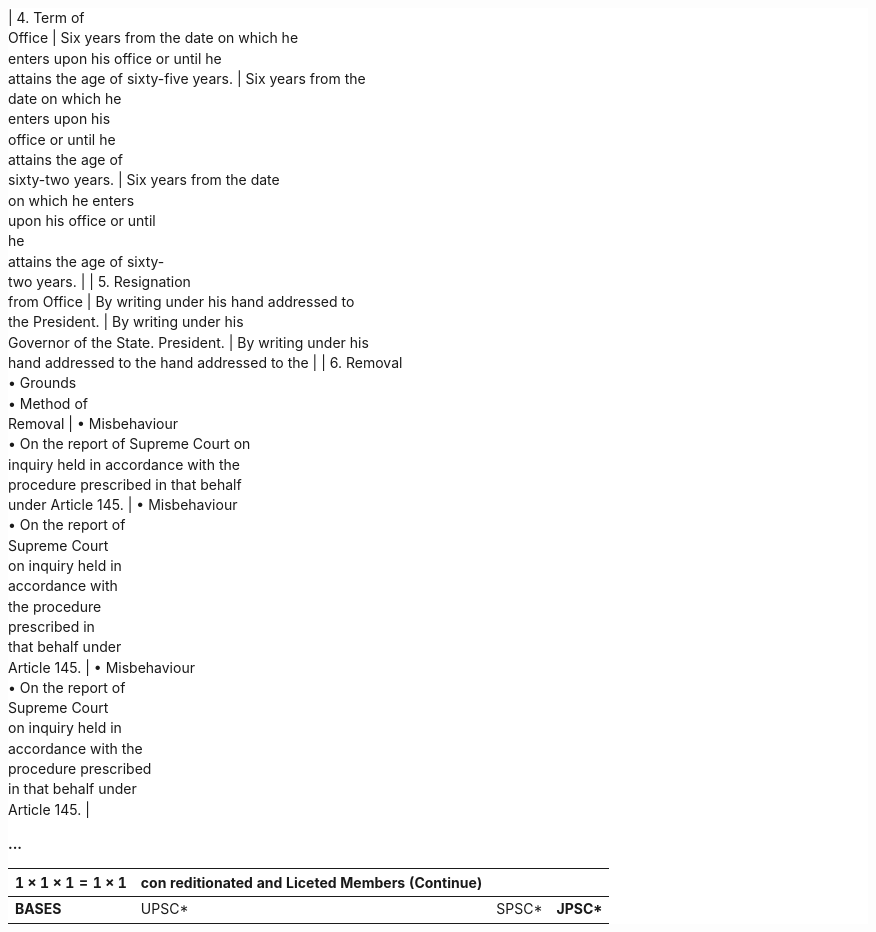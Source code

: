 | 4. Term of<br>Office                              | Six years from the date on which he<br>enters upon his office or until he<br>attains the age of sixty-five years.                                                                                                                                  | Six years from the<br>date on which he<br>enters upon his<br>office or until he<br>attains the age of<br>sixty-two years.                                             | Six years from the date<br>on which he enters<br>upon his office or until<br>he<br>attains the age of sixty-<br>two years.                                                                                                                                |
| 5. Resignation<br>from Office                     | By writing under his hand addressed to<br>the President.                                                                                                                                                                                           | By writing under his<br>Governor of the State. President.                                                                                                             | By writing under his<br>hand addressed to the hand addressed to the                                                                                                                                                                                       |
| 6. Removal<br>• Grounds<br>• Method of<br>Removal | • Misbehaviour<br>• On the report of Supreme Court on<br>inquiry held in accordance with the<br>procedure prescribed in that behalf<br>under Article 145.                                                                                          | • Misbehaviour<br>• On the report of<br>Supreme Court<br>on inquiry held in<br>accordance with<br>the procedure<br>prescribed in<br>that behalf under<br>Article 145. | • Misbehaviour<br>• On the report of<br>Supreme Court<br>on inquiry held in<br>accordance with the<br>procedure prescribed<br>in that behalf under<br>Article 145.                                                                                        |

**...** 

| $1 \times 1 \times 1 = 1 \times 1$                            | con reditionated and Liceted Members (Continue)                                                                                                                                                                                                                                                                        |                                                                                                                                                                                                                                                                                                                      |                                                                                                                                                                                                                                                                                                                             |
|---------------------------------------------------------------|------------------------------------------------------------------------------------------------------------------------------------------------------------------------------------------------------------------------------------------------------------------------------------------------------------------------|----------------------------------------------------------------------------------------------------------------------------------------------------------------------------------------------------------------------------------------------------------------------------------------------------------------------|-----------------------------------------------------------------------------------------------------------------------------------------------------------------------------------------------------------------------------------------------------------------------------------------------------------------------------|
| <b>BASES</b>                                                  | UPSC*                                                                                                                                                                                                                                                                                                                  | SPSC*                                                                                                                                                                                                                                                                                                                | <b>JPSC*</b>                                                                                                                                                                                                                                                                                                                |